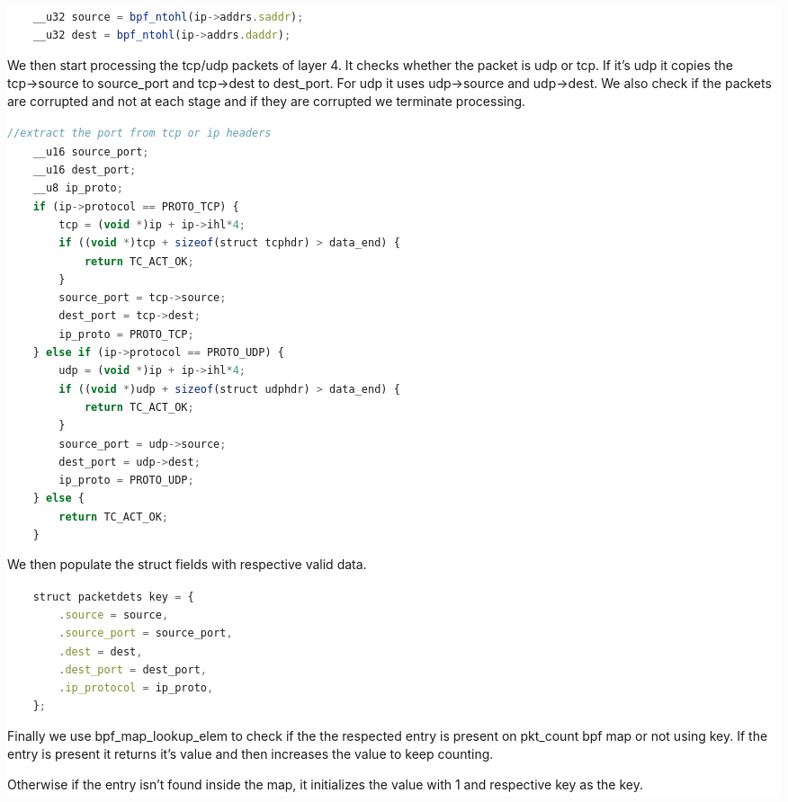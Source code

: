 ```jsx
    __u32 source = bpf_ntohl(ip->addrs.saddr);
    __u32 dest = bpf_ntohl(ip->addrs.daddr);
```

We then start processing the tcp/udp packets of layer 4. It checks whether the packet is udp or tcp. If it’s udp it copies the tcp→source to source_port and tcp->dest to  dest_port. For udp it uses udp→source and udp→dest. We also check if the packets are corrupted and not at each stage and if they are corrupted we terminate processing.

```jsx
//extract the port from tcp or ip headers
    __u16 source_port;
    __u16 dest_port;
    __u8 ip_proto;
    if (ip->protocol == PROTO_TCP) {
        tcp = (void *)ip + ip->ihl*4;
        if ((void *)tcp + sizeof(struct tcphdr) > data_end) {
            return TC_ACT_OK;
        }
        source_port = tcp->source;
        dest_port = tcp->dest;
        ip_proto = PROTO_TCP;
    } else if (ip->protocol == PROTO_UDP) {
        udp = (void *)ip + ip->ihl*4;
        if ((void *)udp + sizeof(struct udphdr) > data_end) {
            return TC_ACT_OK;
        }
        source_port = udp->source;
        dest_port = udp->dest;
        ip_proto = PROTO_UDP;
    } else {
        return TC_ACT_OK;
    }
```

We then populate the struct fields with respective valid data.

```jsx
    struct packetdets key = {
        .source = source,
        .source_port = source_port,
        .dest = dest,
        .dest_port = dest_port,
        .ip_protocol = ip_proto,
    };
```

Finally we use bpf_map_lookup_elem to check if the the respected entry is present on pkt_count bpf map or not using key. If the entry is present it returns it’s value and then increases the value to keep counting.

Otherwise if the entry isn’t found inside the map, it initializes the value with 1 and respective key as the key. 
